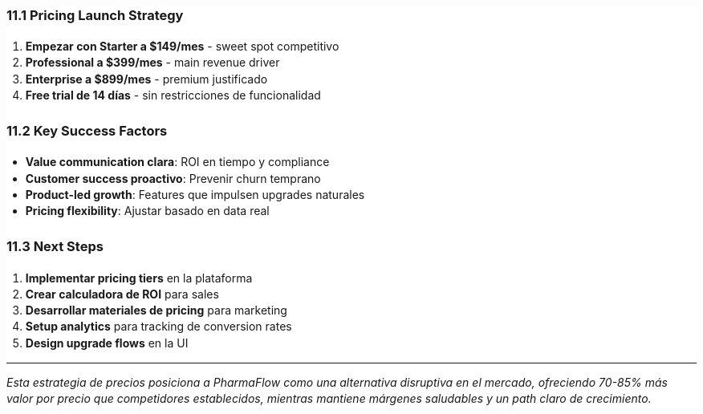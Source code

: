 ### 11.1 Pricing Launch Strategy
1. **Empezar con Starter a $149/mes** - sweet spot competitivo
2. **Professional a $399/mes** - main revenue driver
3. **Enterprise a $899/mes** - premium justificado
4. **Free trial de 14 días** - sin restricciones de funcionalidad

### 11.2 Key Success Factors
- **Value communication clara**: ROI en tiempo y compliance
- **Customer success proactivo**: Prevenir churn temprano
- **Product-led growth**: Features que impulsen upgrades naturales
- **Pricing flexibility**: Ajustar basado en data real

### 11.3 Next Steps
1. **Implementar pricing tiers** en la plataforma
2. **Crear calculadora de ROI** para sales
3. **Desarrollar materiales de pricing** para marketing
4. **Setup analytics** para tracking de conversion rates
5. **Design upgrade flows** en la UI

---

*Esta estrategia de precios posiciona a PharmaFlow como una alternativa disruptiva en el mercado, ofreciendo 70-85% más valor por precio que competidores establecidos, mientras mantiene márgenes saludables y un path claro de crecimiento.*